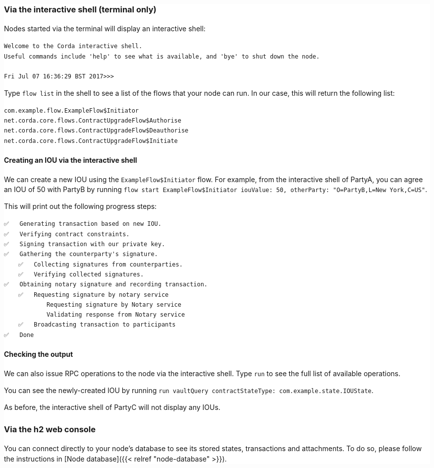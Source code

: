 
### Via the interactive shell (terminal only)
Nodes started via the terminal will display an interactive shell:

```none
Welcome to the Corda interactive shell.
Useful commands include 'help' to see what is available, and 'bye' to shut down the node.

Fri Jul 07 16:36:29 BST 2017>>>
```
Type `flow list` in the shell to see a list of the flows that your node can run. In our case, this will return the
                    following list:

```none
com.example.flow.ExampleFlow$Initiator
net.corda.core.flows.ContractUpgradeFlow$Authorise
net.corda.core.flows.ContractUpgradeFlow$Deauthorise
net.corda.core.flows.ContractUpgradeFlow$Initiate
```

#### Creating an IOU via the interactive shell
We can create a new IOU using the `ExampleFlow$Initiator` flow. For example, from the interactive shell of PartyA,
                        you can agree an IOU of 50 with PartyB by running
                        `flow start ExampleFlow$Initiator iouValue: 50, otherParty: "O=PartyB,L=New York,C=US"`.

This will print out the following progress steps:

```none
✅   Generating transaction based on new IOU.
✅   Verifying contract constraints.
✅   Signing transaction with our private key.
✅   Gathering the counterparty's signature.
    ✅   Collecting signatures from counterparties.
    ✅   Verifying collected signatures.
✅   Obtaining notary signature and recording transaction.
    ✅   Requesting signature by notary service
            Requesting signature by Notary service
            Validating response from Notary service
    ✅   Broadcasting transaction to participants
✅   Done
```

#### Checking the output
We can also issue RPC operations to the node via the interactive shell. Type `run` to see the full list of available
                        operations.

You can see the newly-created IOU by running `run vaultQuery contractStateType: com.example.state.IOUState`.

As before, the interactive shell of PartyC will not display any IOUs.


### Via the h2 web console
You can connect directly to your node’s database to see its stored states, transactions and attachments. To do so,
                    please follow the instructions in [Node database]({{< relref "node-database" >}}).
